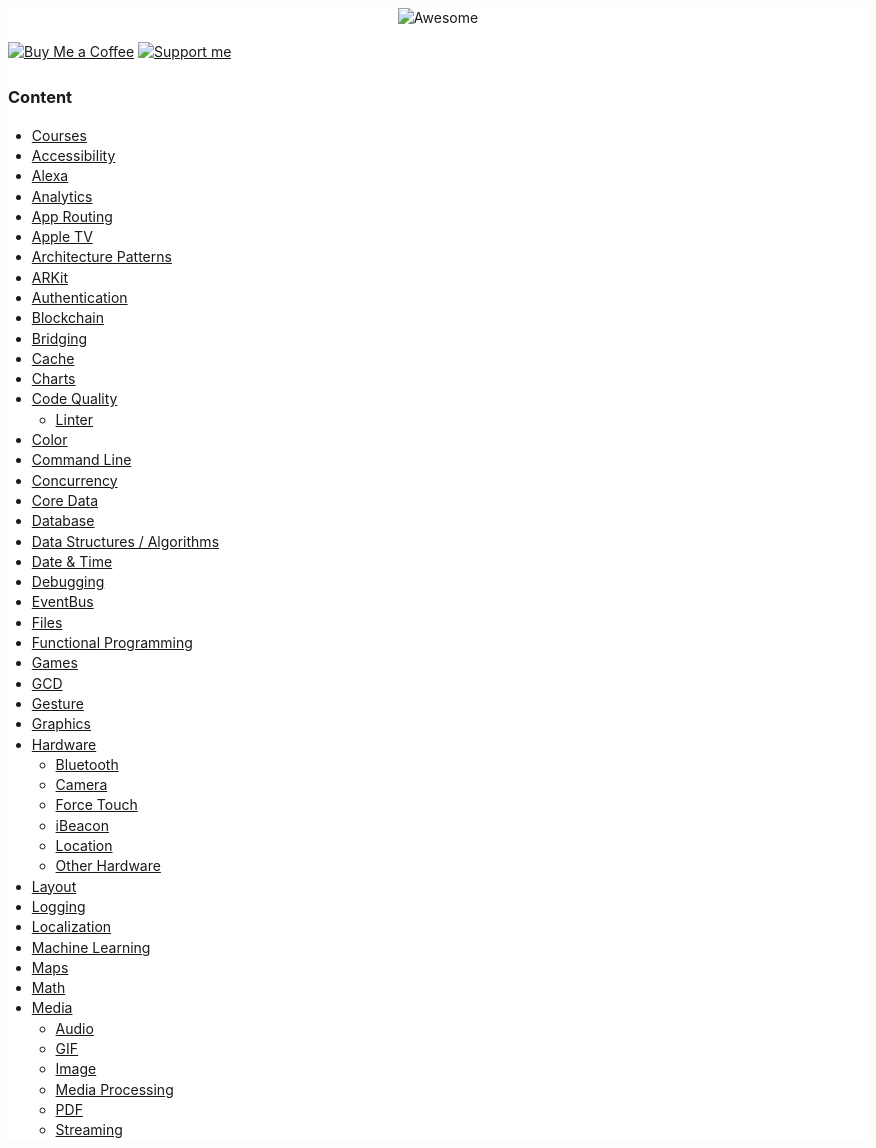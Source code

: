<div align="center">
    <img src="https://i.pinimg.com/originals/6a/15/9c/6a159c6de7401e33684948247f4f2c3b.jpg" alt="Awesome">
</div>

<p align="center">
 
  <a href="https://ko-fi.com/setariqal_aqrabawi"><img width="110" alt="Buy Me a Coffee" src="https://i.pinimg.com/originals/79/39/62/7939626b122bf51cbd4af28ef682f8e9.png" /></a>
    <a href="https://ko-fi.com/setariqal_aqrabawi"><img width="110" alt="Support me" src="https://i.pinimg.com/originals/79/39/62/7939626b122bf51cbd4af28ef682f8e9.pn" /></a>

    
</p>

### Content
- [Courses](#courses)
- [Accessibility](#accessibility)
- [Alexa](#alexa)
- [Analytics](#analytics)
- [App Routing](#app-routing)
- [Apple TV](#apple-tv)
- [Architecture Patterns](#architecture-patterns)
- [ARKit](#arkit)
- [Authentication](#authentication)
- [Blockchain](#blockchain)
- [Bridging](#bridging)
- [Cache](#cache)
- [Charts](#charts)
- [Code Quality](#code-quality)
    - [Linter](#linter)
- [Color](#color)
- [Command Line](#command-line)
- [Concurrency](#concurrency)
- [Core Data](#core-data)
- [Database](#database)
- [Data Structures / Algorithms](#data-structures--algorithms)
- [Date & Time](#date--time)
- [Debugging](#debugging)
- [EventBus](#eventbus)
- [Files](#files)
- [Functional Programming](#functional-programming)
- [Games](#games)
- [GCD](#gcd)
- [Gesture](#gesture)
- [Graphics](#graphics)
- [Hardware](#hardware)
    - [Bluetooth](#bluetooth)
    - [Camera](#camera)
    - [Force Touch](#force-touch)
    - [iBeacon](#ibeacon)
    - [Location](#location)
    - [Other Hardware](#other-hardware)
- [Layout](#layout)
- [Logging](#logging)
- [Localization](#localization)
- [Machine Learning](#machine-learning)
- [Maps](#maps)
- [Math](#math)
- [Media](#media)
    - [Audio](#audio)
    - [GIF](#gif)
    - [Image](#image)
    - [Media Processing](#media-processing)
    - [PDF](#pdf)
    - [Streaming](#streaming)